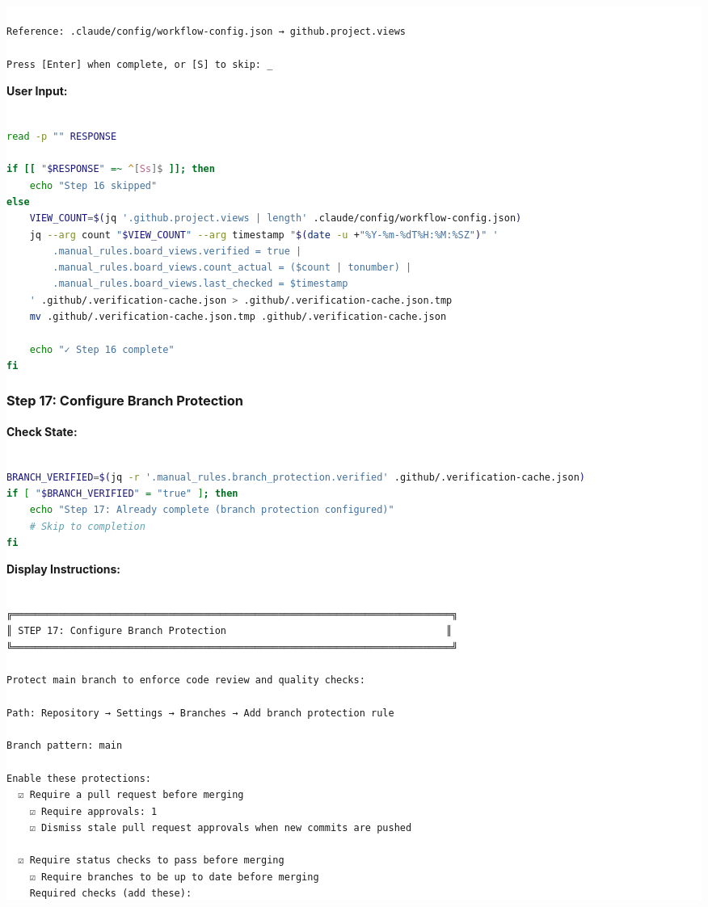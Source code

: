 ```text

Reference: .claude/config/workflow-config.json → github.project.views

Press [Enter] when complete, or [S] to skip: _

```

**User Input:**

```bash

read -p "" RESPONSE

if [[ "$RESPONSE" =~ ^[Ss]$ ]]; then
    echo "Step 16 skipped"
else
    VIEW_COUNT=$(jq '.github.project.views | length' .claude/config/workflow-config.json)
    jq --arg count "$VIEW_COUNT" --arg timestamp "$(date -u +"%Y-%m-%dT%H:%M:%SZ")" '
        .manual_rules.board_views.verified = true |
        .manual_rules.board_views.count_actual = ($count | tonumber) |
        .manual_rules.board_views.last_checked = $timestamp
    ' .github/.verification-cache.json > .github/.verification-cache.json.tmp
    mv .github/.verification-cache.json.tmp .github/.verification-cache.json

    echo "✓ Step 16 complete"
fi

```

### Step 17: Configure Branch Protection

**Check State:**

```bash

BRANCH_VERIFIED=$(jq -r '.manual_rules.branch_protection.verified' .github/.verification-cache.json)
if [ "$BRANCH_VERIFIED" = "true" ]; then
    echo "Step 17: Already complete (branch protection configured)"
    # Skip to completion
fi

```

**Display Instructions:**

```text

╔════════════════════════════════════════════════════════════════════════════╗
║ STEP 17: Configure Branch Protection                                      ║
╚════════════════════════════════════════════════════════════════════════════╝

Protect main branch to enforce code review and quality checks:

Path: Repository → Settings → Branches → Add branch protection rule

Branch pattern: main

Enable these protections:
  ☑ Require a pull request before merging
    ☑ Require approvals: 1
    ☑ Dismiss stale pull request approvals when new commits are pushed

  ☑ Require status checks to pass before merging
    ☑ Require branches to be up to date before merging
    Required checks (add these):
```